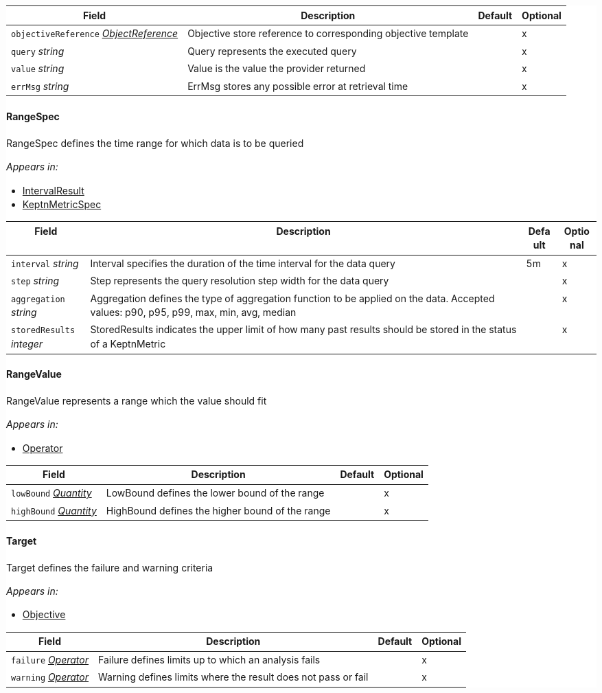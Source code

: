 | Field | Description | Default | Optional |
| --- | --- | --- | --- |
| `objectiveReference` _[ObjectReference](#objectreference)_ | Objective store reference to corresponding objective template || x |
| `query` _string_ | Query represents the executed query || x |
| `value` _string_ | Value is the value the provider returned || x |
| `errMsg` _string_ | ErrMsg stores any possible error at retrieval time || x |


#### RangeSpec



RangeSpec defines the time range for which data is to be queried

_Appears in:_
- [IntervalResult](#intervalresult)
- [KeptnMetricSpec](#keptnmetricspec)

| Field | Description | Default | Optional |
| --- | --- | --- | --- |
| `interval` _string_ | Interval specifies the duration of the time interval for the data query |5m| x |
| `step` _string_ | Step represents the query resolution step width for the data query || x |
| `aggregation` _string_ | Aggregation defines the type of aggregation function to be applied on the data. Accepted values: p90, p95, p99, max, min, avg, median || x |
| `storedResults` _integer_ | StoredResults indicates the upper limit of how many past results should be stored in the status of a KeptnMetric || x |


#### RangeValue



RangeValue represents a range which the value should fit

_Appears in:_
- [Operator](#operator)

| Field | Description | Default | Optional |
| --- | --- | --- | --- |
| `lowBound` _[Quantity](https://pkg.go.dev/k8s.io/apimachinery/pkg/api/resource#Quantity)_ | LowBound defines the lower bound of the range || x |
| `highBound` _[Quantity](https://pkg.go.dev/k8s.io/apimachinery/pkg/api/resource#Quantity)_ | HighBound defines the higher bound of the range || x |


#### Target



Target defines the failure and warning criteria

_Appears in:_
- [Objective](#objective)

| Field | Description | Default | Optional |
| --- | --- | --- | --- |
| `failure` _[Operator](#operator)_ | Failure defines limits up to which an analysis fails || x |
| `warning` _[Operator](#operator)_ | Warning defines limits where the result does not pass or fail || x |
